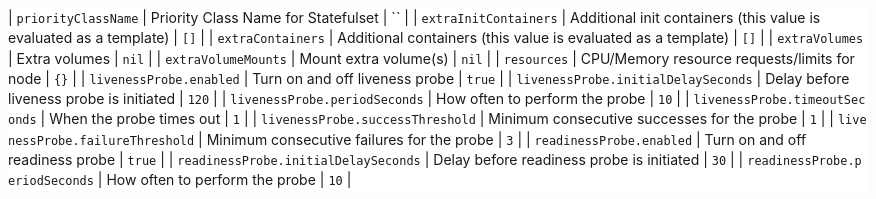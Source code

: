 | `priorityClassName`                        | Priority Class Name for Statefulset                                                                                                                                                                                                                                              | ``                                                                |
| `extraInitContainers`                      | Additional init containers (this value is evaluated as a template)                                                                                                                                                                                                               | `[]`                                                              |
| `extraContainers`                          | Additional containers (this value is evaluated as a template)                                                                                                                                                                                                                    | `[]`                                                              |
| `extraVolumes`                             | Extra volumes                                                                                                                                                                                                                                                                    | `nil`                                                             |
| `extraVolumeMounts`                        | Mount extra volume(s)                                                                                                                                                                                                                                                            | `nil`                                                             |
| `resources`                                | CPU/Memory resource requests/limits for node                                                                                                                                                                                                                                     | `{}`                                                              |
| `livenessProbe.enabled`                    | Turn on and off liveness probe                                                                                                                                                                                                                                                   | `true`                                                            |
| `livenessProbe.initialDelaySeconds`        | Delay before liveness probe is initiated                                                                                                                                                                                                                                         | `120`                                                             |
| `livenessProbe.periodSeconds`              | How often to perform the probe                                                                                                                                                                                                                                                   | `10`                                                              |
| `livenessProbe.timeoutSeconds`             | When the probe times out                                                                                                                                                                                                                                                         | `1`                                                               |
| `livenessProbe.successThreshold`           | Minimum consecutive successes for the probe                                                                                                                                                                                                                                      | `1`                                                               |
| `livenessProbe.failureThreshold`           | Minimum consecutive failures for the probe                                                                                                                                                                                                                                       | `3`                                                               |
| `readinessProbe.enabled`                   | Turn on and off readiness probe                                                                                                                                                                                                                                                  | `true`                                                            |
| `readinessProbe.initialDelaySeconds`       | Delay before readiness probe is initiated                                                                                                                                                                                                                                        | `30`                                                              |
| `readinessProbe.periodSeconds`             | How often to perform the probe                                                                                                                                                                                                                                                   | `10`                                                              |
